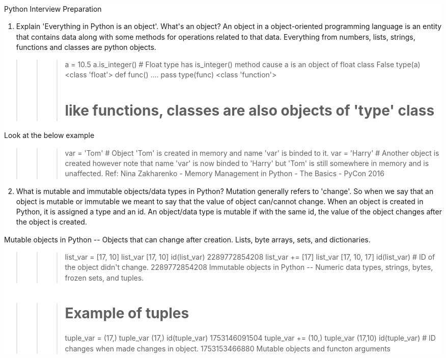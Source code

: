 Python Interview Preparation
1. Explain 'Everything in Python is an object'.
What's an object? An object in a object-oriented programming language is an entity that contains data along with some methods for operations related to that data.
Everything from numbers, lists, strings, functions and classes are python objects.

>>> a = 10.5
>>> a.is_integer() # Float type has is_integer() method cause a is an object of float class
False
>>> type(a)
<class 'float'>
>>> def func()
....    pass
>>> type(func)
<class 'function'>
>>> # like functions, classes are also objects of 'type' class
Look at the below example

>>> var = 'Tom' # Object 'Tom' is created in memory and name 'var' is binded to it. 
>>> var = 'Harry' # Another object is created however note that name 'var' is now binded to 'Harry' but 'Tom' is still somewhere in memory and is unaffected.
Ref: Nina Zakharenko - Memory Management in Python - The Basics - PyCon 2016

2. What is mutable and immutable objects/data types in Python?
Mutation generally refers to 'change'. So when we say that an object is mutable or immutable we meant to say that the value of object can/cannot change.
When an object is created in Python, it is assigned a type and an id. An object/data type is mutable if with the same id, the value of the object changes after the object is created.

Mutable objects in Python -- Objects that can change after creation. Lists, byte arrays, sets, and dictionaries.

>>> list_var = [17, 10]
>>> list_var
[17, 10]
>>> id(list_var)
2289772854208
>>> list_var += [17]
>>> list_var
[17, 10, 17]
>>> id(list_var) # ID of the object didn't change.
2289772854208
Immutable objects in Python -- Numeric data types, strings, bytes, frozen sets, and tuples.

>>> # Example of tuples
>>> tuple_var = (17,)
>>> tuple_var
(17,)
>>> id(tuple_var)
1753146091504
>>> tuple_var += (10,)
>>> tuple_var
(17,10)
>>> id(tuple_var) # ID changes when made changes in object.
1753153466880
Mutable objects and functon arguments
